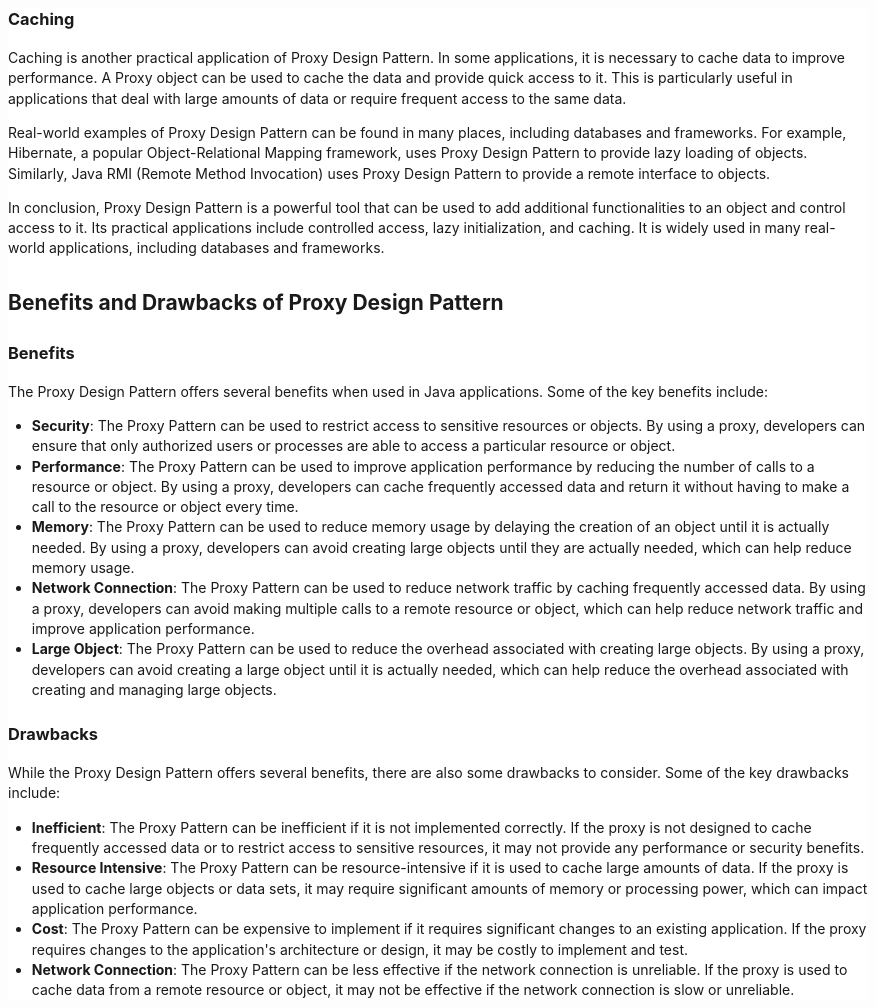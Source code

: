 ### Caching

Caching is another practical application of Proxy Design Pattern. In some applications, it is necessary to cache data to improve performance. A Proxy object can be used to cache the data and provide quick access to it. This is particularly useful in applications that deal with large amounts of data or require frequent access to the same data.

Real-world examples of Proxy Design Pattern can be found in many places, including databases and frameworks. For example, Hibernate, a popular Object-Relational Mapping framework, uses Proxy Design Pattern to provide lazy loading of objects. Similarly, Java RMI (Remote Method Invocation) uses Proxy Design Pattern to provide a remote interface to objects.

In conclusion, Proxy Design Pattern is a powerful tool that can be used to add additional functionalities to an object and control access to it. Its practical applications include controlled access, lazy initialization, and caching. It is widely used in many real-world applications, including databases and frameworks.

Benefits and Drawbacks of Proxy Design Pattern
----------------------------------------------

### Benefits

The Proxy Design Pattern offers several benefits when used in Java applications. Some of the key benefits include:

*   **Security**: The Proxy Pattern can be used to restrict access to sensitive resources or objects. By using a proxy, developers can ensure that only authorized users or processes are able to access a particular resource or object.
*   **Performance**: The Proxy Pattern can be used to improve application performance by reducing the number of calls to a resource or object. By using a proxy, developers can cache frequently accessed data and return it without having to make a call to the resource or object every time.
*   **Memory**: The Proxy Pattern can be used to reduce memory usage by delaying the creation of an object until it is actually needed. By using a proxy, developers can avoid creating large objects until they are actually needed, which can help reduce memory usage.
*   **Network Connection**: The Proxy Pattern can be used to reduce network traffic by caching frequently accessed data. By using a proxy, developers can avoid making multiple calls to a remote resource or object, which can help reduce network traffic and improve application performance.
*   **Large Object**: The Proxy Pattern can be used to reduce the overhead associated with creating large objects. By using a proxy, developers can avoid creating a large object until it is actually needed, which can help reduce the overhead associated with creating and managing large objects.

### Drawbacks

While the Proxy Design Pattern offers several benefits, there are also some drawbacks to consider. Some of the key drawbacks include:

*   **Inefficient**: The Proxy Pattern can be inefficient if it is not implemented correctly. If the proxy is not designed to cache frequently accessed data or to restrict access to sensitive resources, it may not provide any performance or security benefits.
*   **Resource Intensive**: The Proxy Pattern can be resource-intensive if it is used to cache large amounts of data. If the proxy is used to cache large objects or data sets, it may require significant amounts of memory or processing power, which can impact application performance.
*   **Cost**: The Proxy Pattern can be expensive to implement if it requires significant changes to an existing application. If the proxy requires changes to the application's architecture or design, it may be costly to implement and test.
*   **Network Connection**: The Proxy Pattern can be less effective if the network connection is unreliable. If the proxy is used to cache data from a remote resource or object, it may not be effective if the network connection is slow or unreliable.